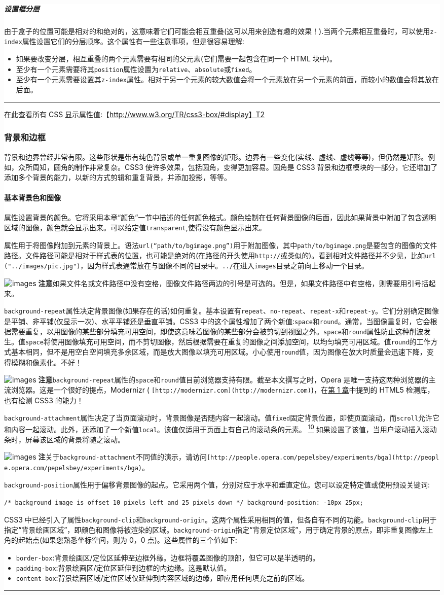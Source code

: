 ##### 设置框分层

由于盒子的位置可能是相对的和绝对的，这意味着它们可能会相互重叠(这可以用来创造有趣的效果！).当两个元素相互重叠时，可以使用`z-index`属性设置它们的分层顺序。这个属性有一些注意事项，但是很容易理解:

*   如果要改变分层，相互重叠的两个元素需要有相同的父元素(它们需要一起包含在同一个 HTML 块中)。
*   至少有一个元素需要将其`position`属性设置为`relative`、`absolute`或`fixed`。
*   至少有一个元素需要设置其`z-index`属性。相对于另一个元素的较大数值会将一个元素放在另一个元素的前面，而较小的数值会将其放在后面。

___________

在此查看所有 CSS 显示属性值:【http://www.w3.org/TR/css3-box/#display】T2

### 背景和边框

背景和边界曾经非常有限。这些形状是带有纯色背景或单一重复图像的矩形。边界有一些变化(实线、虚线、虚线等等)，但仍然是矩形。例如，众所周知，圆角的制作非常复杂。CSS3 使许多效果，包括圆角，变得更加容易。圆角是 CSS3 背景和边框模块的一部分，它还增加了添加多个背景的能力，以新的方式剪辑和重复背景，并添加投影，等等。

#### 基本背景色和图像

属性设置背景的颜色。它将采用本章“颜色”一节中描述的任何颜色格式。颜色绘制在任何背景图像的后面，因此如果背景中附加了包含透明区域的图像，颜色就会显示出来。可以给定值`transparent`,使得没有颜色显示出来。

属性用于将图像附加到元素的背景上。语法`url(“path/to/bgimage.png”)`用于附加图像，其中`path/to/bgimage.png`是要包含的图像的文件路径。文件路径可能是相对于样式表的位置，也可能是绝对的(在路径的开头使用`http://`或类似的)。看到相对文件路径并不少见，比如`url("../images/pic.jpg")`，因为样式表通常放在与图像不同的目录中。`../`在进入`images`目录之前向上移动一个目录。

![images](images/square.jpg) **注意**如果文件名或文件路径中没有空格，图像文件路径两边的引号是可选的。但是，如果文件路径中有空格，则需要用引号括起来。

`background-repeat`属性决定背景图像(如果存在的话)如何重复。基本设置有`repeat`、`no-repeat`、`repeat-x`和`repeat-y`。它们分别确定图像是平铺、非平铺(仅显示一次)、水平平铺还是垂直平铺。CSS3 中的这个属性增加了两个新值:`space`和`round`。通常，当图像重复时，它会根据需要重复，以用图像的某些部分填充可用空间，即使这意味着图像的某些部分会被剪切到视图之外。`space`和`round`属性防止这种削波发生。值`space`将使用图像填充可用空间，而不剪切图像，然后根据需要在重复的图像之间添加空间，以均匀填充可用区域。值`round`的工作方式基本相同，但不是用空白空间填充多余区域，而是放大图像以填充可用区域。小心使用`round`值，因为图像在放大时质量会迅速下降，变得模糊和像素化。不好！

![images](images/square.jpg) **注意**`background-repeat`属性的`space`和`round`值目前浏览器支持有限。截至本文撰写之时，Opera 是唯一支持这两种浏览器的主流浏览器。这是一个很好的提点，Modernizr ( `[http://modernizr.com](http://modernizr.com)`)，在[第 1 章](1.html#ch1)中提到的 HTML5 检测库，也有检测 CSS3 的能力！

`background-attachment`属性决定了当页面滚动时，背景图像是否随内容一起滚动。值`fixed`固定背景位置，即使页面滚动，而`scroll`允许它和内容一起滚动。此外，还添加了一个新值`local`。该值仅适用于页面上有自己的滚动条的元素。 [<sup>10</sup>](#CHP-6-FN-10) 如果设置了该值，当用户滚动插入滚动条时，屏幕该区域的背景将随之滚动。

![images](images/square.jpg) **注**关于`background-attachment`不同值的演示，请访问`[http://people.opera.com/pepelsbey/experiments/bga](http://people.opera.com/pepelsbey/experiments/bga)`。

`background-position`属性用于偏移背景图像的起点。它采用两个值，分别对应于水平和垂直定位。您可以设定特定值或使用预设关键词:

`/* background image is offset 10 pixels left and 25 pixels down */
background-position: -10px 25px;`

CSS3 中已经引入了属性`background-clip`和`background-origin`。这两个属性采用相同的值，但各自有不同的功能。`background-clip`用于指定“背景绘画区域”，即颜色和图像将被渲染的区域。`background-origin`指定“背景定位区域”，用于确定背景的原点，即非重复图像左上角的起始点(如果您熟悉坐标空间，则为 0，0 点)。这些属性的三个值如下:

*   `border-box`:背景绘画区/定位区延伸至边框外缘。边框将覆盖图像的顶部，但它可以是半透明的。
*   `padding-box`:背景绘画区/定位区延伸到边框的内边缘。这是默认值。
*   `content-box`:背景绘画区域/定位区域仅延伸到内容区域的边缘，即应用任何填充之前的区域。

___________
